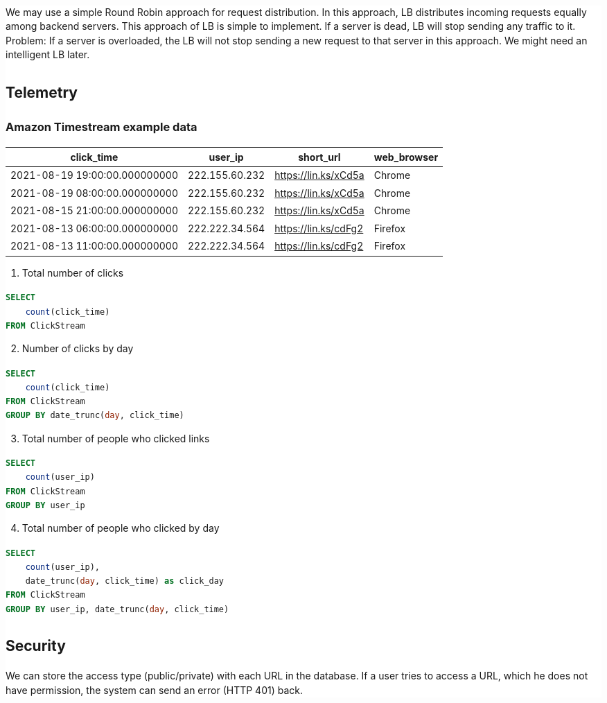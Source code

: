 We may use a simple Round Robin approach for request distribution. In this approach, LB distributes incoming requests equally among backend servers. This approach of LB is simple to implement. If a server is dead, LB will stop sending any traffic to it.
Problem: If a server is overloaded, the LB will not stop sending a new request to that server in this approach. We might need an intelligent LB later.

## Telemetry
### Amazon Timestream example data
click_time | user_ip | short_url | web_browser
--- | --- | --- | ---
2021-08-19 19:00:00.000000000 | 222.155.60.232 | https://lin.ks/xCd5a | Chrome 
2021-08-19 08:00:00.000000000 | 222.155.60.232 | https://lin.ks/xCd5a | Chrome
2021-08-15 21:00:00.000000000 | 222.155.60.232 | https://lin.ks/xCd5a | Chrome
2021-08-13 06:00:00.000000000 | 222.222.34.564 | https://lin.ks/cdFg2 | Firefox
2021-08-13 11:00:00.000000000 | 222.222.34.564 | https://lin.ks/cdFg2 | Firefox

1. Total number of clicks
```sql
SELECT
    count(click_time)
FROM ClickStream
```
2. Number of clicks by day
```sql
SELECT
    count(click_time)
FROM ClickStream
GROUP BY date_trunc(day, click_time)
```
3. Total number of people who clicked links
```sql
SELECT
    count(user_ip)
FROM ClickStream
GROUP BY user_ip
```
4. Total number of people who clicked by day
```sql
SELECT
    count(user_ip),
    date_trunc(day, click_time) as click_day
FROM ClickStream
GROUP BY user_ip, date_trunc(day, click_time)
```

## Security
We can store the access type (public/private) with each URL in the database. If a user tries to access a URL, which he does not have permission, the system can send an error (HTTP 401) back.

